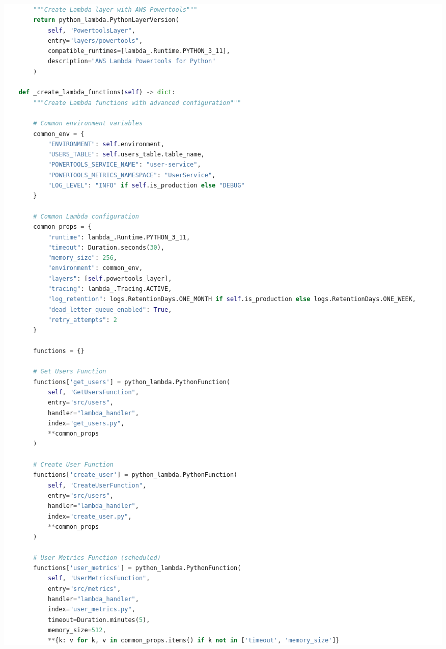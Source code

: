 ```python
        """Create Lambda layer with AWS Powertools"""
        return python_lambda.PythonLayerVersion(
            self, "PowertoolsLayer",
            entry="layers/powertools",
            compatible_runtimes=[lambda_.Runtime.PYTHON_3_11],
            description="AWS Lambda Powertools for Python"
        )
    
    def _create_lambda_functions(self) -> dict:
        """Create Lambda functions with advanced configuration"""
        
        # Common environment variables
        common_env = {
            "ENVIRONMENT": self.environment,
            "USERS_TABLE": self.users_table.table_name,
            "POWERTOOLS_SERVICE_NAME": "user-service",
            "POWERTOOLS_METRICS_NAMESPACE": "UserService",
            "LOG_LEVEL": "INFO" if self.is_production else "DEBUG"
        }
        
        # Common Lambda configuration
        common_props = {
            "runtime": lambda_.Runtime.PYTHON_3_11,
            "timeout": Duration.seconds(30),
            "memory_size": 256,
            "environment": common_env,
            "layers": [self.powertools_layer],
            "tracing": lambda_.Tracing.ACTIVE,
            "log_retention": logs.RetentionDays.ONE_MONTH if self.is_production else logs.RetentionDays.ONE_WEEK,
            "dead_letter_queue_enabled": True,
            "retry_attempts": 2
        }
        
        functions = {}
        
        # Get Users Function
        functions['get_users'] = python_lambda.PythonFunction(
            self, "GetUsersFunction",
            entry="src/users",
            handler="lambda_handler",
            index="get_users.py",
            **common_props
        )
        
        # Create User Function
        functions['create_user'] = python_lambda.PythonFunction(
            self, "CreateUserFunction",
            entry="src/users",
            handler="lambda_handler", 
            index="create_user.py",
            **common_props
        )
        
        # User Metrics Function (scheduled)
        functions['user_metrics'] = python_lambda.PythonFunction(
            self, "UserMetricsFunction",
            entry="src/metrics",
            handler="lambda_handler",
            index="user_metrics.py",
            timeout=Duration.minutes(5),
            memory_size=512,
            **{k: v for k, v in common_props.items() if k not in ['timeout', 'memory_size']}
```